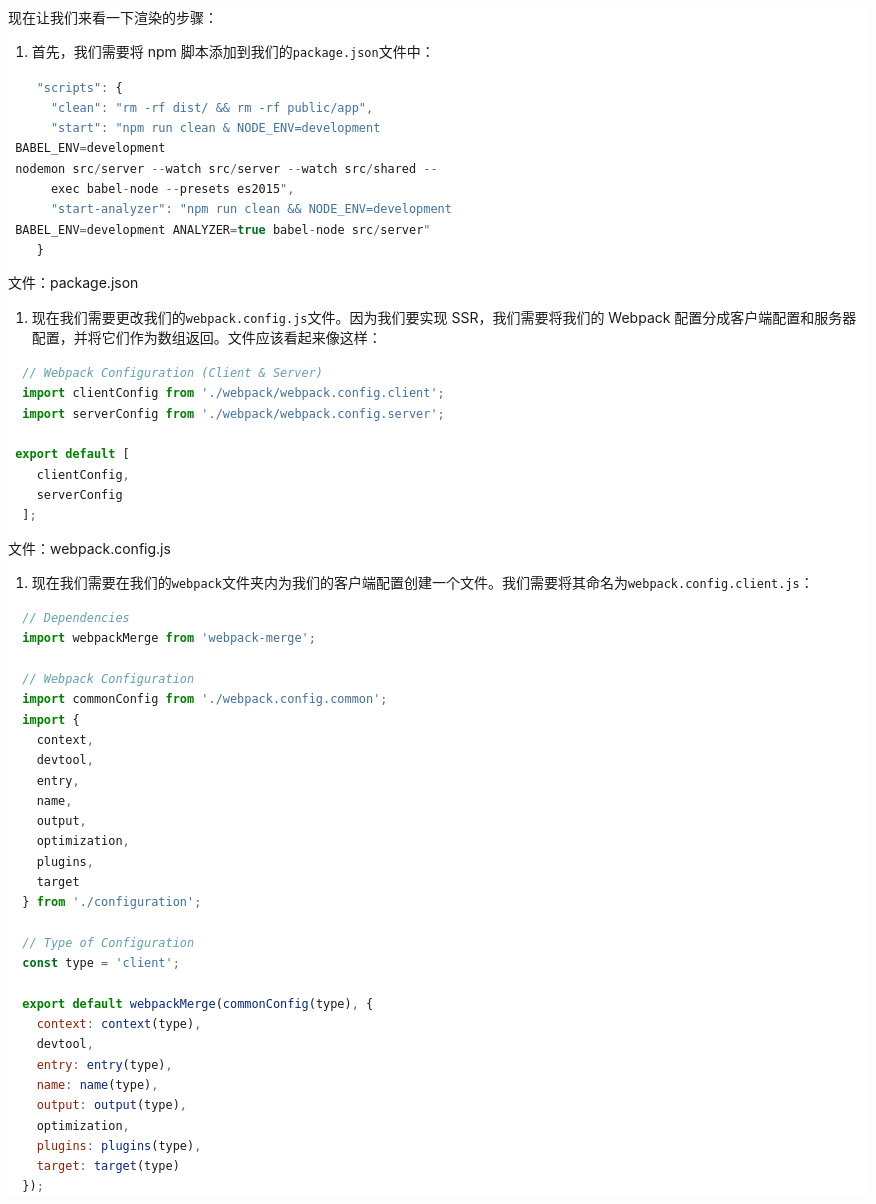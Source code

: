 现在让我们来看一下渲染的步骤：

1.  首先，我们需要将 npm 脚本添加到我们的`package.json`文件中：

```jsx
    "scripts": {
      "clean": "rm -rf dist/ && rm -rf public/app",
      "start": "npm run clean & NODE_ENV=development 
 BABEL_ENV=development 
 nodemon src/server --watch src/server --watch src/shared -- 
      exec babel-node --presets es2015",
      "start-analyzer": "npm run clean && NODE_ENV=development 
 BABEL_ENV=development ANALYZER=true babel-node src/server"
    }
```

文件：package.json

1.  现在我们需要更改我们的`webpack.config.js`文件。因为我们要实现 SSR，我们需要将我们的 Webpack 配置分成客户端配置和服务器配置，并将它们作为数组返回。文件应该看起来像这样：

```jsx
  // Webpack Configuration (Client & Server)
  import clientConfig from './webpack/webpack.config.client';
  import serverConfig from './webpack/webpack.config.server';

 export default [
    clientConfig,
    serverConfig
  ];
```

文件：webpack.config.js

1.  现在我们需要在我们的`webpack`文件夹内为我们的客户端配置创建一个文件。我们需要将其命名为`webpack.config.client.js`：

```jsx
  // Dependencies
  import webpackMerge from 'webpack-merge';

  // Webpack Configuration
  import commonConfig from './webpack.config.common';
  import {
    context,
    devtool,
    entry,
    name,
    output,
    optimization,
    plugins,
    target
  } from './configuration';

  // Type of Configuration
  const type = 'client';

  export default webpackMerge(commonConfig(type), {
    context: context(type),
    devtool,
    entry: entry(type),
    name: name(type),
    output: output(type),
    optimization,
    plugins: plugins(type),
    target: target(type)
  });
```
